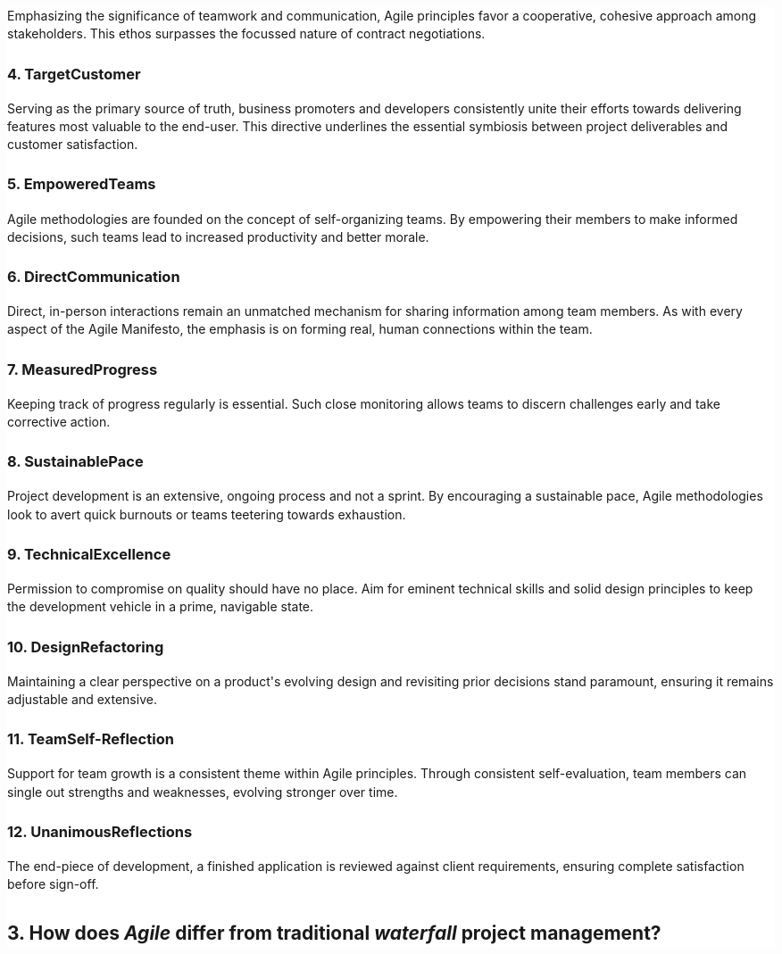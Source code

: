 Emphasizing the significance of teamwork and communication, Agile principles favor a cooperative, cohesive approach among stakeholders. This ethos surpasses the focussed nature of contract negotiations.

### 4. TargetCustomer

Serving as the primary source of truth, business promoters and developers consistently unite their efforts towards delivering features most valuable to the end-user. This directive underlines the essential symbiosis between project deliverables and customer satisfaction.

### 5. EmpoweredTeams

Agile methodologies are founded on the concept of self-organizing teams. By empowering their members to make informed decisions, such teams lead to increased productivity and better morale.

### 6. DirectCommunication

Direct, in-person interactions remain an unmatched mechanism for sharing information among team members. As with every aspect of the Agile Manifesto, the emphasis is on forming real, human connections within the team.

### 7. MeasuredProgress

Keeping track of progress regularly is essential. Such close monitoring allows teams to discern challenges early and take corrective action.

### 8. SustainablePace

Project development is an extensive, ongoing process and not a sprint. By encouraging a sustainable pace, Agile methodologies look to avert quick burnouts or teams teetering towards exhaustion.

### 9. TechnicalExcellence

Permission to compromise on quality should have no place. Aim for eminent technical skills and solid design principles to keep the development vehicle in a prime, navigable state.

### 10. DesignRefactoring

Maintaining a clear perspective on a product's evolving design and revisiting prior decisions stand paramount, ensuring it remains adjustable and extensive.

### 11. TeamSelf-Reflection

Support for team growth is a consistent theme within Agile principles. Through consistent self-evaluation, team members can single out strengths and weaknesses, evolving stronger over time.

### 12. UnanimousReflections

The end-piece of development, a finished application is reviewed against client requirements, ensuring complete satisfaction before sign-off.
<br>

## 3. How does _Agile_ differ from traditional _waterfall_ project management?
